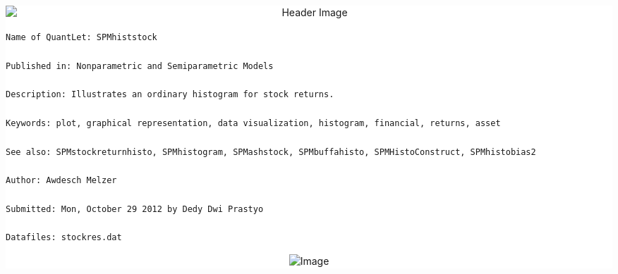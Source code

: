 <div style="margin: 0; padding: 0; text-align: center; border: none;">
<a href="https://quantlet.com" target="_blank" style="text-decoration: none; border: none;">
<img src="https://github.com/StefanGam/test-repo/blob/main/quantlet_design.png?raw=true" alt="Header Image" width="100%" style="margin: 0; padding: 0; display: block; border: none;" />
</a>
</div>

```
Name of QuantLet: SPMhiststock

Published in: Nonparametric and Semiparametric Models

Description: Illustrates an ordinary histogram for stock returns.

Keywords: plot, graphical representation, data visualization, histogram, financial, returns, asset

See also: SPMstockreturnhisto, SPMhistogram, SPMashstock, SPMbuffahisto, SPMHistoConstruct, SPMhistobias2

Author: Awdesch Melzer

Submitted: Mon, October 29 2012 by Dedy Dwi Prastyo

Datafiles: stockres.dat

```
<div align="center">
<img src="https://raw.githubusercontent.com/QuantLet/SPM/master/QID-1998-SPMhiststock/SPMhiststock-1.png" alt="Image" />
</div>

